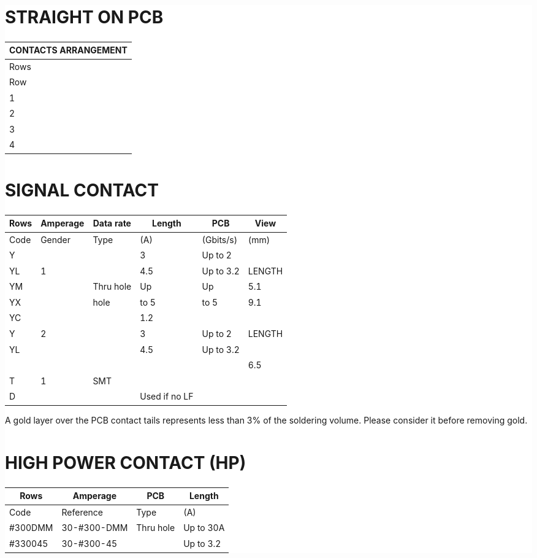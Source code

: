 # STRAIGHT ON PCB

|CONTACTS ARRANGEMENT|
|---|
|Rows|LF contacts|HP contacts|HF contacts|
|Row|Gender|Thru hole|SMT|Thru hole|SMT|Thru hole|SMT|
|1|2|1|2|1|2|1|2|
|2|2|1|2|1|2|1|2|
|3|2|1|2|1|2|1|2|
|4|2|1|2|1|2|1|2|

# SIGNAL CONTACT

|Rows|Amperage|Data rate|Length|PCB|View|
|---|---|---|---|---|---|
|Code|Gender|Type|(A)|(Gbits/s)|(mm)|thickness(mm)|
|Y| | |3|Up to 2| |
|YL|1| |4.5|Up to 3.2|LENGTH|
|YM| |Thru hole|Up|Up|5.1|
|YX| |hole|to 5|to 5|9.1|
|YC| | |1.2| | |
|Y|2| |3|Up to 2|LENGTH|
|YL| | |4.5|Up to 3.2| |
| | | | | |6.5|
|T|1|SMT| | | |
|D| | |Used if no LF| | |

A gold layer over the PCB contact tails represents less than 3% of the soldering volume. Please consider it before removing gold.

# HIGH POWER CONTACT (HP)

|Rows|Amperage|PCB|Length|
|---|---|---|---|
|Code|Reference|Type|(A)|thickness|(mm)|View|
|#300DMM|30-#300-DMM|Thru hole|Up to 30A|Up to 2|3|LENGTH|
|#330045|30-#300-45| |Up to 3.2|4.5|
